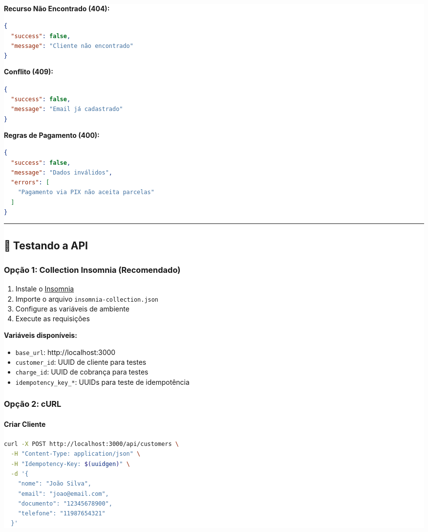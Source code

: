 **Recurso Não Encontrado (404):**
```json
{
  "success": false,
  "message": "Cliente não encontrado"
}
```

**Conflito (409):**
```json
{
  "success": false,
  "message": "Email já cadastrado"
}
```

**Regras de Pagamento (400):**
```json
{
  "success": false,
  "message": "Dados inválidos",
  "errors": [
    "Pagamento via PIX não aceita parcelas"
  ]
}
```

---

## 🧪 Testando a API

### Opção 1: Collection Insomnia (Recomendado)

1. Instale o [Insomnia](https://insomnia.rest/download)
2. Importe o arquivo `insomnia-collection.json`
3. Configure as variáveis de ambiente
4. Execute as requisições

**Variáveis disponíveis:**
- `base_url`: http://localhost:3000
- `customer_id`: UUID de cliente para testes
- `charge_id`: UUID de cobrança para testes
- `idempotency_key_*`: UUIDs para teste de idempotência

### Opção 2: cURL

#### Criar Cliente
```bash
curl -X POST http://localhost:3000/api/customers \
  -H "Content-Type: application/json" \
  -H "Idempotency-Key: $(uuidgen)" \
  -d '{
    "nome": "João Silva",
    "email": "joao@email.com",
    "documento": "12345678900",
    "telefone": "11987654321"
  }'
```
